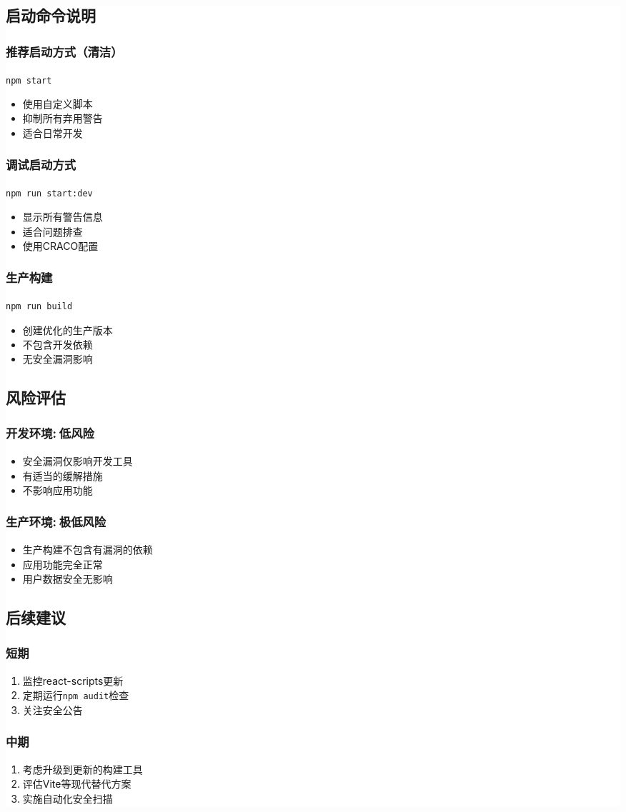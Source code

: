 ## 启动命令说明

### 推荐启动方式（清洁）
```bash
npm start
```
- 使用自定义脚本
- 抑制所有弃用警告
- 适合日常开发

### 调试启动方式
```bash
npm run start:dev
```
- 显示所有警告信息
- 适合问题排查
- 使用CRACO配置

### 生产构建
```bash
npm run build
```
- 创建优化的生产版本
- 不包含开发依赖
- 无安全漏洞影响

## 风险评估

### 开发环境: 低风险
- 安全漏洞仅影响开发工具
- 有适当的缓解措施
- 不影响应用功能

### 生产环境: 极低风险
- 生产构建不包含有漏洞的依赖
- 应用功能完全正常
- 用户数据安全无影响

## 后续建议

### 短期
1. 监控react-scripts更新
2. 定期运行`npm audit`检查
3. 关注安全公告

### 中期
1. 考虑升级到更新的构建工具
2. 评估Vite等现代替代方案
3. 实施自动化安全扫描
